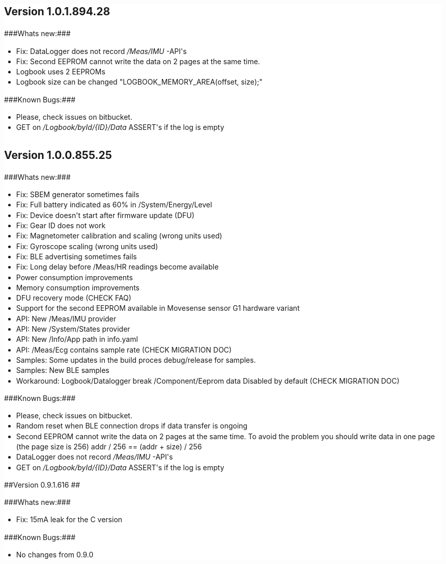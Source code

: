 ## Version 1.0.1.894.28 ##

###Whats new:###
- Fix: DataLogger does not record */Meas/IMU* -API's
- Fix: Second EEPROM cannot write the data on 2 pages at the same time.
- Logbook uses 2 EEPROMs
- Logbook size can be changed "LOGBOOK_MEMORY_AREA(offset, size);"

###Known Bugs:###
- Please, check issues on bitbucket.
- GET on */Logbook/byId/{ID}/Data* ASSERT's if the log is empty


## Version 1.0.0.855.25 ##

###Whats new:###
- Fix: SBEM generator sometimes fails
- Fix: Full battery indicated as 60% in /System/Energy/Level
- Fix: Device doesn't start after firmware update (DFU)
- Fix: Gear ID does not work
- Fix: Magnetometer calibration and scaling (wrong units used)
- Fix: Gyroscope scaling (wrong units used)
- Fix: BLE advertising sometimes fails
- Fix: Long delay before /Meas/HR readings become available
- Power consumption improvements
- Memory consumption improvements
- DFU recovery mode (CHECK FAQ)
- Support for the second EEPROM available in Movesense sensor G1 hardware variant
- API: New /Meas/IMU provider
- API: New /System/States provider
- API: New /Info/App path in info.yaml
- API: /Meas/Ecg contains sample rate (CHECK MIGRATION DOC)
- Samples: Some updates in the build proces debug/release for samples.
- Samples: New BLE samples
- Workaround: Logbook/Datalogger break /Component/Eeprom data
      Disabled by default  (CHECK MIGRATION DOC)

###Known Bugs:###
- Please, check issues on bitbucket.
- Random reset when BLE connection drops if data transfer is ongoing
- Second EEPROM cannot write the data on 2 pages at the same time.
      To avoid the problem you should write data in one page (the page size is 256)
         addr / 256 == (addr + size) / 256
- DataLogger does not record */Meas/IMU* -API's
- GET on */Logbook/byId/{ID}/Data* ASSERT's if the log is empty


##Version 0.9.1.616 ##

###Whats new:###
- Fix: 15mA leak for the C version

###Known Bugs:###
- No changes from 0.9.0
